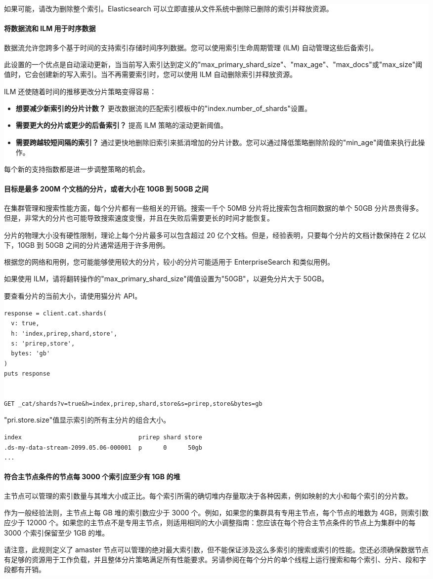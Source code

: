 如果可能，请改为删除整个索引。Elasticsearch 可以立即直接从文件系统中删除已删除的索引并释放资源。

#### 将数据流和 ILM 用于时序数据

数据流允许您跨多个基于时间的支持索引存储时间序列数据。您可以使用索引生命周期管理 (ILM) 自动管理这些后备索引。

此设置的一个优点是自动滚动更新，当当前写入索引达到定义的"max_primary_shard_size"、"max_age"、"max_docs"或"max_size"阈值时，它会创建新的写入索引。当不再需要索引时，您可以使用 ILM 自动删除索引并释放资源。

ILM 还使随着时间的推移更改分片策略变得容易：

* **想要减少新索引的分片计数？** 更改数据流的匹配索引模板中的"index.number_of_shards"设置。

* **需要更大的分片或更少的后备索引？** 提高 ILM 策略的滚动更新阈值。

* **需要跨越较短间隔的索引？** 通过更快地删除旧索引来抵消增加的分片计数。您可以通过降低策略删除阶段的"min_age"阈值来执行此操作。

每个新的支持指数都是进一步调整策略的机会。

#### 目标是最多 200M 个文档的分片，或者大小在 10GB 到 50GB 之间

在集群管理和搜索性能方面，每个分片都有一些相关的开销。搜索一千个 50MB 分片将比搜索包含相同数据的单个 50GB 分片昂贵得多。但是，非常大的分片也可能导致搜索速度变慢，并且在失败后需要更长的时间才能恢复。

分片的物理大小没有硬性限制，理论上每个分片最多可以包含超过 20 亿个文档。但是，经验表明，只要每个分片的文档计数保持在 2 亿以下，10GB 到 50GB 之间的分片通常适用于许多用例。

根据您的网络和用例，您可能能够使用较大的分片，较小的分片可能适用于 EnterpriseSearch 和类似用例。

如果使用 ILM，请将翻转操作的"max_primary_shard_size"阈值设置为"50GB"，以避免分片大于 50GB。

要查看分片的当前大小，请使用猫分片 API。

    
    
    response = client.cat.shards(
      v: true,
      h: 'index,prirep,shard,store',
      s: 'prirep,store',
      bytes: 'gb'
    )
    puts response
    
    
    GET _cat/shards?v=true&h=index,prirep,shard,store&s=prirep,store&bytes=gb

"pri.store.size"值显示索引的所有主分片的组合大小。

    
    
    index                                 prirep shard store
    .ds-my-data-stream-2099.05.06-000001  p      0      50gb
    ...

#### 符合主节点条件的节点每 3000 个索引应至少有 1GB 的堆

主节点可以管理的索引数量与其堆大小成正比。每个索引所需的确切堆内存量取决于各种因素，例如映射的大小和每个索引的分片数。

作为一般经验法则，主节点上每 GB 堆的索引数应少于 3000 个。例如，如果您的集群具有专用主节点，每个节点的堆数为 4GB，则索引数应少于 12000 个。如果您的主节点不是专用主节点，则适用相同的大小调整指南：您应该在每个符合主节点条件的节点上为集群中的每 3000 个索引保留至少 1GB 的堆。

请注意，此规则定义了 amaster 节点可以管理的绝对最大索引数，但不能保证涉及这么多索引的搜索或索引的性能。您还必须确保数据节点有足够的资源用于工作负载，并且整体分片策略满足所有性能要求。另请参阅在每个分片的单个线程上运行搜索和每个索引、分片、段和字段都有开销。
